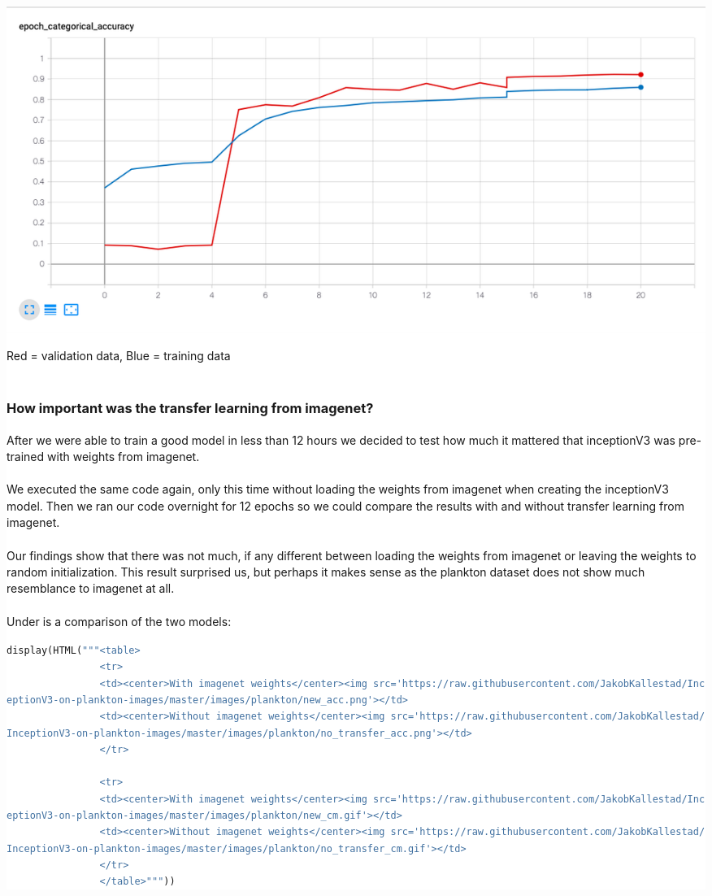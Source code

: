 


<img src="https://raw.githubusercontent.com/JakobKallestad/InceptionV3-on-plankton-images/master/images/plankton/new_acc_improved.png"/>



Red = validation data, Blue = training data
<br>
<br>

### How important was the transfer learning from imagenet?
After we were able to train a good model in less than 12 hours we decided to test how much it mattered that inceptionV3 was pre-trained with weights from imagenet.
<br>
<br>
We executed the same code again, only this time without loading the weights from imagenet when creating the inceptionV3 model. Then we ran our code overnight for 12 epochs so we could compare the results with and without transfer learning from imagenet.
<br>
<br>
Our findings show that there was not much, if any different between loading the weights from imagenet or leaving the weights to random initialization. This result surprised us, but perhaps it makes sense as the plankton dataset does not show much resemblance to imagenet at all.
<br>
<br>
Under is a comparison of the two models:


```python
display(HTML("""<table>                
                <tr>
                <td><center>With imagenet weights</center><img src='https://raw.githubusercontent.com/JakobKallestad/InceptionV3-on-plankton-images/master/images/plankton/new_acc.png'></td>
                <td><center>Without imagenet weights</center><img src='https://raw.githubusercontent.com/JakobKallestad/InceptionV3-on-plankton-images/master/images/plankton/no_transfer_acc.png'></td>
                </tr>
                
                <tr>
                <td><center>With imagenet weights</center><img src='https://raw.githubusercontent.com/JakobKallestad/InceptionV3-on-plankton-images/master/images/plankton/new_cm.gif'></td>
                <td><center>Without imagenet weights</center><img src='https://raw.githubusercontent.com/JakobKallestad/InceptionV3-on-plankton-images/master/images/plankton/no_transfer_cm.gif'></td>
                </tr>
                </table>"""))
```